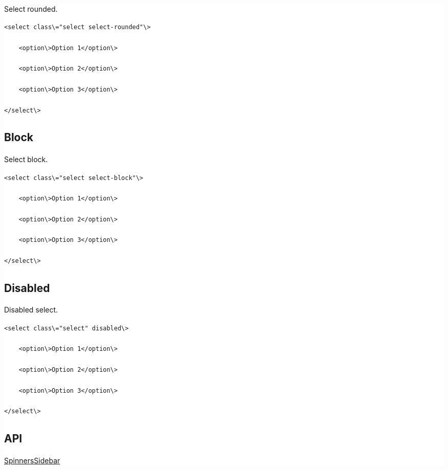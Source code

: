 Select rounded.

    <select class\="select select-rounded"\>

    	<option\>Option 1</option\>

    	<option\>Option 2</option\>

    	<option\>Option 3</option\>

    </select\>

## [​](#block)Block

Select block.

    <select class\="select select-block"\>

    	<option\>Option 1</option\>

    	<option\>Option 2</option\>

    	<option\>Option 3</option\>

    </select\>

## [​](#disabled)Disabled

Disabled select.

    <select class\="select" disabled\>

    	<option\>Option 1</option\>

    	<option\>Option 2</option\>

    	<option\>Option 3</option\>

    </select\>

## [​](#api)API

[Spinners](/docs/components/spinners)[Sidebar](/docs/components/sidebar)

